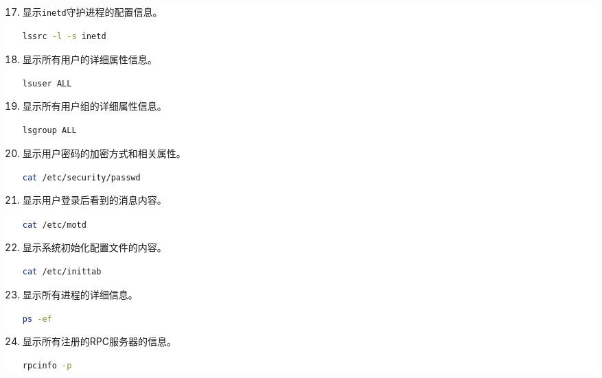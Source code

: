     

17. 显示`inetd`守护进程的配置信息。

    ```bash
    lssrc -l -s inetd
    ```

    

18. 显示所有用户的详细属性信息。

    ```bash
    lsuser ALL
    ```

    

19. 显示所有用户组的详细属性信息。

    ```bash
    lsgroup ALL
    ```

    

20. 显示用户密码的加密方式和相关属性。

    ```bash
    cat /etc/security/passwd
    ```

    

21. 显示用户登录后看到的消息内容。

    ```bash
    cat /etc/motd
    ```

    

22. 显示系统初始化配置文件的内容。

    ```bash
    cat /etc/inittab
    ```

    

23. 显示所有进程的详细信息。

    ```bash
    ps -ef
    ```

    

24. 显示所有注册的RPC服务器的信息。

    ```bash
    rpcinfo -p
    ```

    
